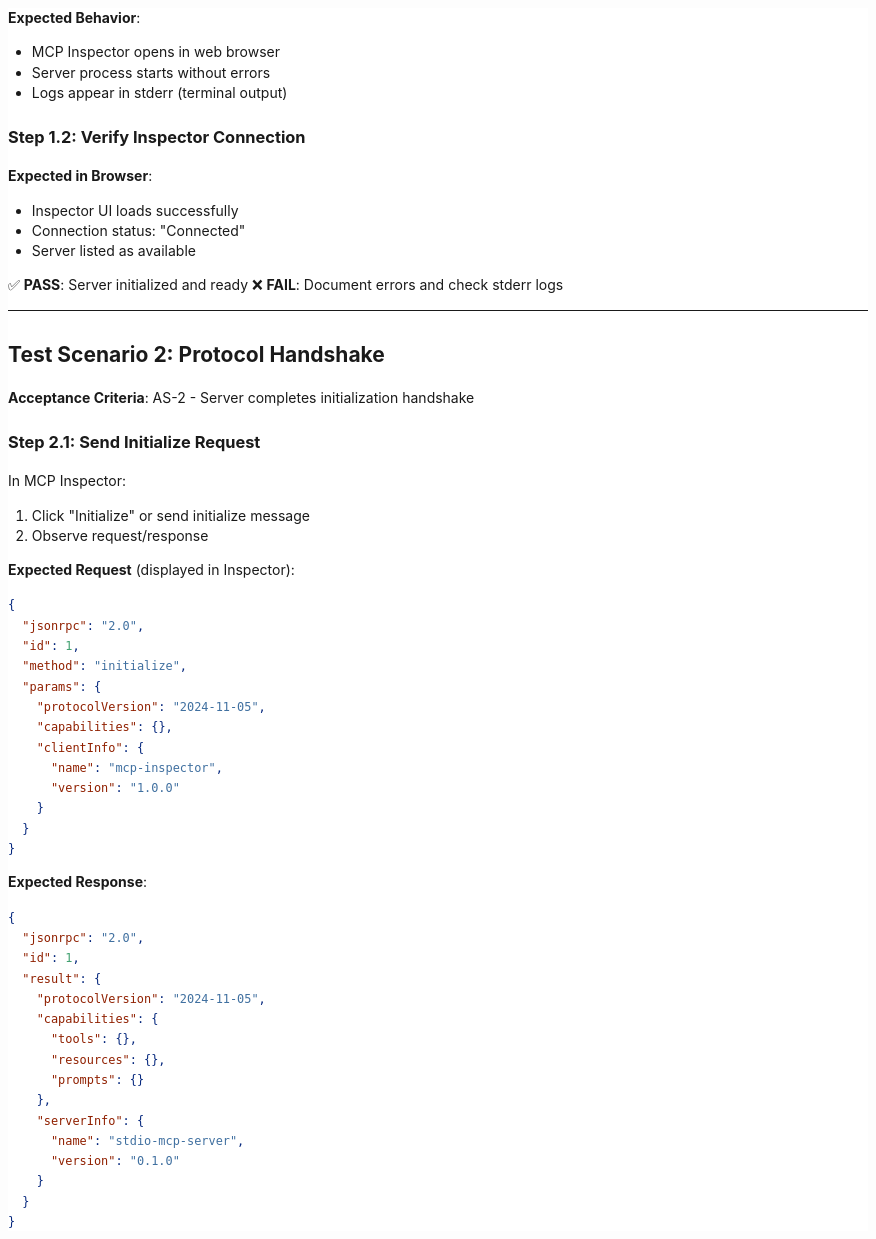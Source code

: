 **Expected Behavior**:
- MCP Inspector opens in web browser
- Server process starts without errors
- Logs appear in stderr (terminal output)

### Step 1.2: Verify Inspector Connection

**Expected in Browser**:
- Inspector UI loads successfully
- Connection status: "Connected"
- Server listed as available

✅ **PASS**: Server initialized and ready
❌ **FAIL**: Document errors and check stderr logs

---

## Test Scenario 2: Protocol Handshake

**Acceptance Criteria**: AS-2 - Server completes initialization handshake

### Step 2.1: Send Initialize Request

In MCP Inspector:
1. Click "Initialize" or send initialize message
2. Observe request/response

**Expected Request** (displayed in Inspector):
```json
{
  "jsonrpc": "2.0",
  "id": 1,
  "method": "initialize",
  "params": {
    "protocolVersion": "2024-11-05",
    "capabilities": {},
    "clientInfo": {
      "name": "mcp-inspector",
      "version": "1.0.0"
    }
  }
}
```

**Expected Response**:
```json
{
  "jsonrpc": "2.0",
  "id": 1,
  "result": {
    "protocolVersion": "2024-11-05",
    "capabilities": {
      "tools": {},
      "resources": {},
      "prompts": {}
    },
    "serverInfo": {
      "name": "stdio-mcp-server",
      "version": "0.1.0"
    }
  }
}
```

